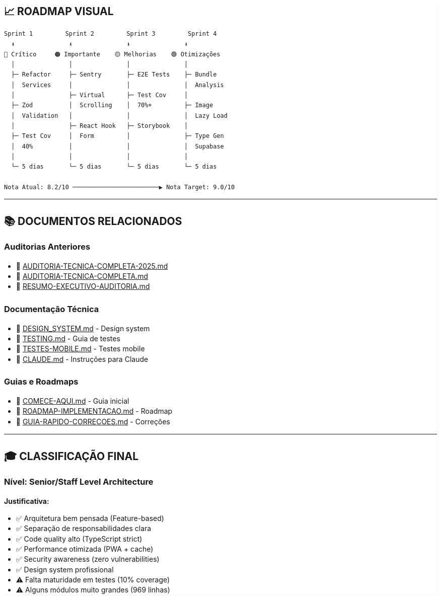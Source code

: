 ## 📈 ROADMAP VISUAL

```
Sprint 1         Sprint 2         Sprint 3         Sprint 4
  ⬇️               ⬇️               ⬇️               ⬇️
🔴 Crítico     🟠 Importante    🟡 Melhorias    🟢 Otimizações
  │               │               │               │
  ├─ Refactor     ├─ Sentry       ├─ E2E Tests    ├─ Bundle
  │  Services     │               │               │  Analysis
  │               ├─ Virtual      ├─ Test Cov     │
  ├─ Zod          │  Scrolling    │  70%+         ├─ Image
  │  Validation   │               │               │  Lazy Load
  │               ├─ React Hook   ├─ Storybook    │
  ├─ Test Cov     │  Form         │               ├─ Type Gen
  │  40%          │               │               │  Supabase
  │               │               │               │
  └─ 5 dias       └─ 5 dias       └─ 5 dias       └─ 5 dias

Nota Atual: 8.2/10 ────────────────────────▶ Nota Target: 9.0/10
```

---

## 📚 DOCUMENTOS RELACIONADOS

### Auditorias Anteriores
- 📄 [AUDITORIA-TECNICA-COMPLETA-2025.md](./AUDITORIA-TECNICA-COMPLETA-2025.md)
- 📄 [AUDITORIA-TECNICA-COMPLETA.md](./AUDITORIA-TECNICA-COMPLETA.md)
- 📄 [RESUMO-EXECUTIVO-AUDITORIA.md](./RESUMO-EXECUTIVO-AUDITORIA.md)

### Documentação Técnica
- 📄 [DESIGN_SYSTEM.md](./DESIGN_SYSTEM.md) - Design system
- 📄 [TESTING.md](./TESTING.md) - Guia de testes
- 📄 [TESTES-MOBILE.md](./TESTES-MOBILE.md) - Testes mobile
- 📄 [CLAUDE.md](./CLAUDE.md) - Instruções para Claude

### Guias e Roadmaps
- 📄 [COMECE-AQUI.md](./COMECE-AQUI.md) - Guia inicial
- 📄 [ROADMAP-IMPLEMENTACAO.md](./ROADMAP-IMPLEMENTACAO.md) - Roadmap
- 📄 [GUIA-RAPIDO-CORRECOES.md](./GUIA-RAPIDO-CORRECOES.md) - Correções

---

## 🎓 CLASSIFICAÇÃO FINAL

### **Nível: Senior/Staff Level Architecture**

**Justificativa:**
- ✅ Arquitetura bem pensada (Feature-based)
- ✅ Separação de responsabilidades clara
- ✅ Code quality alto (TypeScript strict)
- ✅ Performance otimizada (PWA + cache)
- ✅ Security awareness (zero vulnerabilities)
- ✅ Design system profissional
- ⚠️ Falta maturidade em testes (10% coverage)
- ⚠️ Alguns módulos muito grandes (969 linhas)
